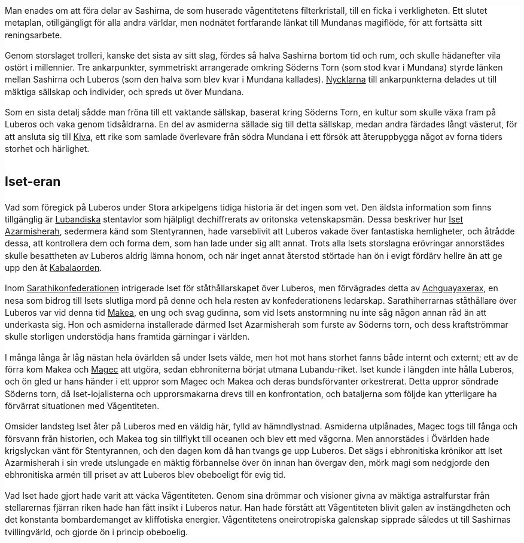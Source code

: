 Man enades om att föra delar av Sashirna, de som huserade vågentitetens filterkristall, till en
ficka i verkligheten. Ett slutet metaplan, otillgängligt för alla andra världar, men nodnätet
fortfarande länkat till Mundanas magiflöde, för att fortsätta sitt reningsarbete.

Genom storslaget trolleri, kanske det sista av sitt slag, fördes så halva Sashirna bortom tid och
rum, och skulle hädanefter vila ostört i millennier. Tre ankarpunkter, symmetriskt arrangerade
omkring Söderns Torn (som stod kvar i Mundana) styrde länken mellan Sashirna och Luberos (som den
halva som blev kvar i Mundana kallades). [Nycklarna] till ankarpunkterna delades ut till mäktiga
sällskap och individer, och spreds ut över Mundana.

Som en sista detalj sådde man fröna till ett vaktande sällskap, baserat kring Söderns Torn, en
kultur som skulle växa fram på Luberos och vaka genom tidsåldrarna. En del av asmiderna sällade sig
till detta sällskap, medan andra färdades långt västerut, för att ansluta sig till [Kiva], ett rike
som samlade överlevare från södra Mundana i ett försök att återuppbygga något av forna tiders
storhet och härlighet.

Iset-eran
---------

Vad som föregick på Luberos under Stora arkipelgens tidiga historia är det ingen som vet. Den äldsta
information som finns tillgänglig är [Lubandiska] stentavlor som hjälpligt dechiffrerats av
oritonska vetenskapsmän. Dessa beskriver hur [Iset Azarmisherah], sedermera känd som Stentyrannen,
hade varseblivit att Luberos vakade över fantastiska hemligheter, och åtrådde dessa, att kontrollera
dem och forma dem, som han lade under sig allt annat. Trots alla Isets storslagna erövringar
annorstädes skulle besattheten av Luberos aldrig lämna honom, och när inget annat återstod störtade
han ön i evigt fördärv hellre än att ge upp den åt [Kabalaorden].

Inom [Sarathikonfederationen] intrigerade Iset för ståthållarskapet över Luberos, men förvägrades
detta av [Achguayaxerax], en nesa som bidrog till Isets slutliga mord på denne och hela resten av
konfederationens ledarskap. Sarathiherrarnas ståthållare över Luberos var vid denna tid [Makea], en
ung och svag gudinna, som vid Isets anstormning nu inte såg någon annan råd än att underkasta sig.
Hon och asmiderna installerade därmed Iset Azarmisherah som furste av Söderns torn, och dess
kraftströmmar skulle storligen understödja hans framtida gärningar i världen.

I många långa år låg nästan hela övärlden så under Isets välde, men hot mot hans storhet fanns både
internt och externt; ett av de förra kom Makea och [Magec] att utgöra, sedan ebhroniterna börjat
utmana Lubandu-riket. Iset kunde i längden inte hålla Luberos, och ön gled ur hans händer i ett
uppror som Magec och Makea och deras bundsförvanter orkestrerat. Detta uppror söndrade Söderns torn,
då Iset-lojalisterna och upprorsmakarna drevs till en konfrontation, och bataljerna som följde kan
ytterligare ha förvärrat situationen med Vågentiteten.

Omsider landsteg Iset åter på Luberos med en väldig här, fylld av hämndlystnad. Asmiderna
utplånades, Magec togs till fånga och försvann från historien, och Makea tog sin tillflykt till
oceanen och blev ett med vågorna. Men annorstädes i Övärlden hade krigslyckan vänt för Stentyrannen,
och den dagen kom då han tvangs ge upp Luberos. Det sägs i ebhronitiska krönikor att Iset
Azarmisherah i sin vrede utslungade en mäktig förbannelse över ön innan han övergav den, mörk magi
som nedgjorde den ebhronitiska armén till priset av att Luberos blev obeboeligt för evig tid.

Vad Iset hade gjort hade varit att väcka Vågentiteten. Genom sina drömmar och visioner givna av
mäktiga astralfurstar från stellarernas fjärran riken hade han fått insikt i Luberos natur. Han hade
förstått att Vågentiteten blivit galen av instängdheten och det konstanta bombardemanget av
kliffotiska energier. Vågentitetens oneirotropiska galenskap sipprade således ut till Sashirnas
tvillingvärld, och gjorde ön i princip obeboelig.


  [Sauraštra]: Sauraštra
  [Vågentiteten]: Vågentiteten
  [Antichton]: Antichton
  [Sashirna]: Sashirna
  [Huhuemate]: Huhuemate
  [Nycklarna]: Sashirnas_nycklar
  [Kiva]: Kiva
  [Lubandiska]: Gerasiska
  [Iset Azarmisherah]: Iset_Azarmisherah
  [Kabalaorden]: Kabalaorden
  [Sarathikonfederationen]: Sarathikonfederationen
  [Achguayaxerax]: Achguayaxerax
  [Makea]: Makea
  [Magec]: Magec
  [Dazhûrs rit]: Dazhûrs_rit
  [Österns torn]: Österns_torn
  [Æthelindans]: Æthelindan
  [Djahiriwâteas]: Djahiriwâtea
  [Menehezeths]: Menehezeth
  [Nordens torn]: Nordens_torn
  [okänd kraft]: Mittens_torn
  [Katharketors]: Katharketor
  [Bashagon Sor]: Bashagon_Sor
  [Tir na Yssan]: Tir_na_Yssan
  [Kam-mar Zafir]: Kam-mar_Zafir
  [Mal Kamat]: Mal_Kamat
  [Goron Telas]: Goron_Telas
  [Acharions]: Acharion
  [Sällskapet]: Sällskapet
  [Sharin-Yas]: Sharin-Ya
  [Jaden Anai]: Jaden_Anai
  [Mindas]: Mindas
  [Rauthvaaris]: Rauthvaari
  [Qaitu Haraka]: Qaitu_Haraka
  [Karu Vidándra]: Karu_Vidándra
  [Alasaïs Vilamur]: Alasaïs_Vilamur
  [Ikeya Szeto]: Ikeya_Szeto
  [Thelesso]: Thelesso
  [Mahoanë]: Mahoanë
  [Dáner Fey]: Dáner_Fey
